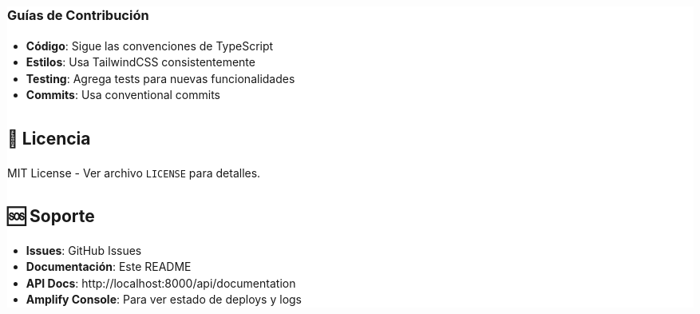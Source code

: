 ### Guías de Contribución

- **Código**: Sigue las convenciones de TypeScript
- **Estilos**: Usa TailwindCSS consistentemente
- **Testing**: Agrega tests para nuevas funcionalidades
- **Commits**: Usa conventional commits

## 📄 Licencia

MIT License - Ver archivo `LICENSE` para detalles.

## 🆘 Soporte

- **Issues**: GitHub Issues
- **Documentación**: Este README
- **API Docs**: http://localhost:8000/api/documentation
- **Amplify Console**: Para ver estado de deploys y logs
